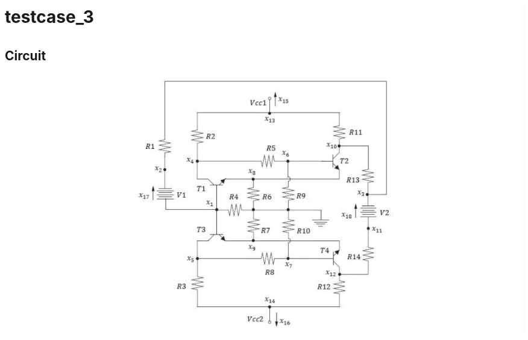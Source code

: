 # testcase_3
## Circuit
<div align=center>
    <img src = ../../pic/circuit3.png width = 50%>
</div>
